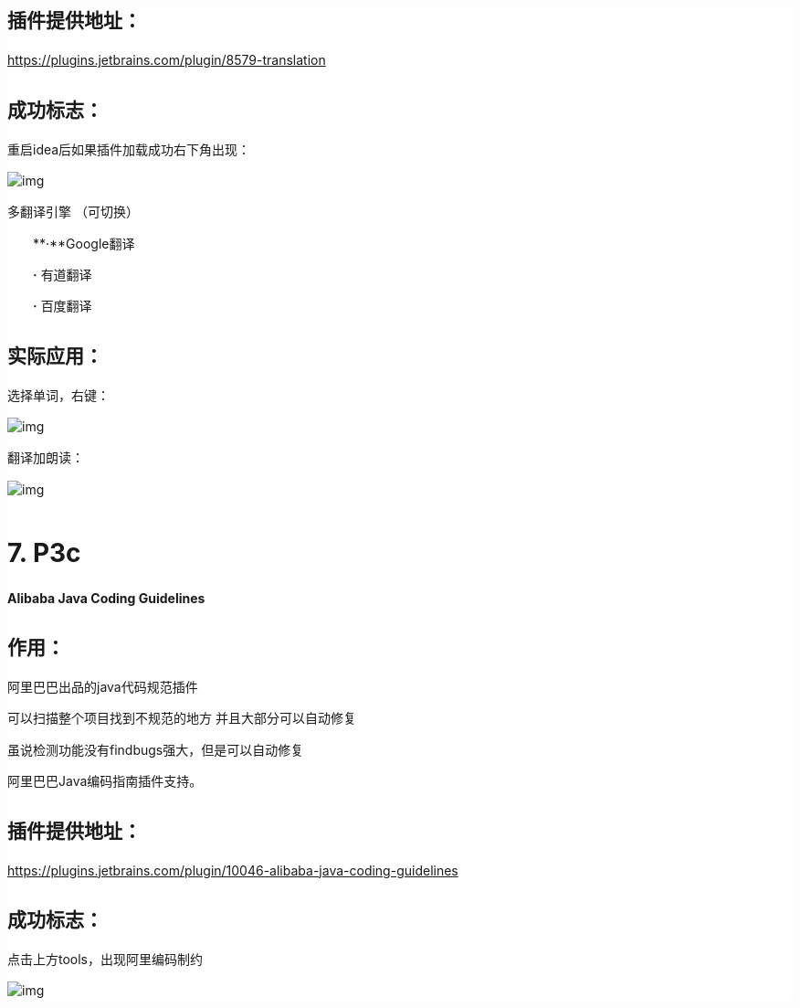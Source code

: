  

## **插件提供地址：**

<https://plugins.jetbrains.com/plugin/8579-translation>

## **成功标志：**

重启idea后如果插件加载成功右下角出现：

![img](/blog/image/idea-plugins/translation-success.png)

多翻译引擎 （可切换）

　　**·**Google翻译

　　**·** 有道翻译

　　**·** 百度翻译

## **实际应用：**

选择单词，右键：

![img](/blog/image/idea-plugins/translation-apply.png)

翻译加朗读：

![img](/blog/image/idea-plugins/translation-result.png)

# 7. **P3c**   

**Alibaba Java Coding Guidelines**

## **作用：**

阿里巴巴出品的java代码规范插件

可以扫描整个项目找到不规范的地方 并且大部分可以自动修复 

虽说检测功能没有findbugs强大，但是可以自动修复

阿里巴巴Java编码指南插件支持。

## **插件提供地址：**

<https://plugins.jetbrains.com/plugin/10046-alibaba-java-coding-guidelines>

 
## **成功标志：**

点击上方tools，出现阿里编码制约

![img](/blog/image/idea-plugins/p3c-success.png)
